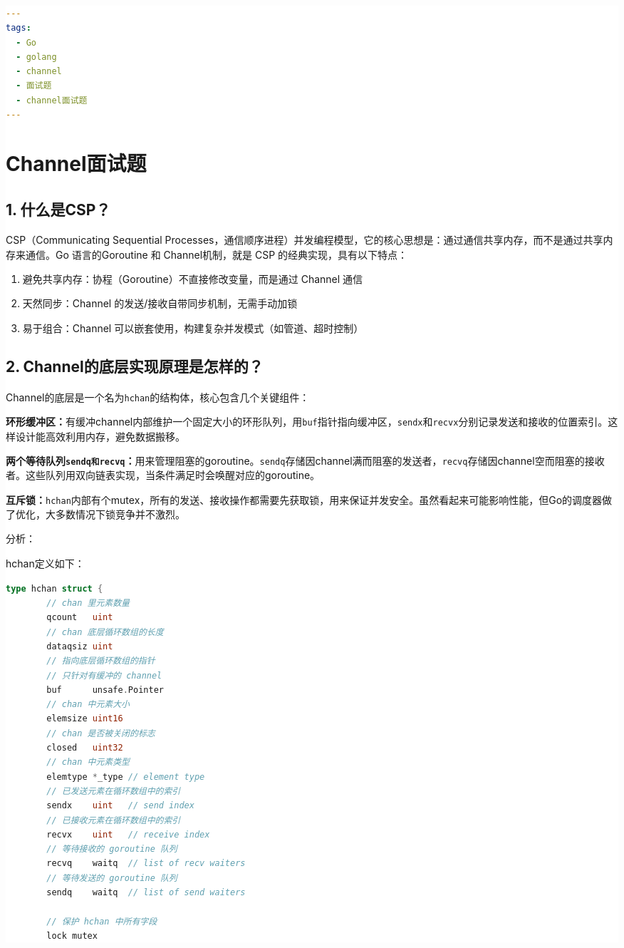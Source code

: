 ```yaml
---
tags:
  - Go
  - golang
  - channel
  - 面试题
  - channel面试题
---
```


# Channel面试题

## 1. 什么是CSP？

CSP（Communicating Sequential Processes，通信顺序进程）并发编程模型，它的核心思想是：通过通信共享内存，而不是通过共享内存来通信。Go 语言的Goroutine 和 Channel机制，就是 CSP 的经典实现，具有以下特点：

1. 避免共享内存：协程（Goroutine）不直接修改变量，而是通过 Channel 通信

2. 天然同步：Channel 的发送/接收自带同步机制，无需手动加锁

3. 易于组合：Channel 可以嵌套使用，构建复杂并发模式（如管道、超时控制）

## 2. Channel的底层实现原理是怎样的？

Channel的底层是一个名为`hchan`的结构体，核心包含几个关键组件：

**环形缓冲区：**&#x6709;缓冲channel内部维护一个固定大小的环形队列，用`buf`指针指向缓冲区，`sendx`和`recvx`分别记录发送和接收的位置索引。这样设计能高效利用内存，避免数据搬移。

**两个等待队列`sendq和recvq`：**&#x7528;来管理阻塞的goroutine。`sendq`存储因channel满而阻塞的发送者，`recvq`存储因channel空而阻塞的接收者。这些队列用双向链表实现，当条件满足时会唤醒对应的goroutine。

**互斥锁：**`hchan`内部有个mutex，所有的发送、接收操作都需要先获取锁，用来保证并发安全。虽然看起来可能影响性能，但Go的调度器做了优化，大多数情况下锁竞争并不激烈。

分析：

hchan定义如下：

```go
type hchan struct {
        // chan 里元素数量
        qcount   uint
        // chan 底层循环数组的长度
        dataqsiz uint
        // 指向底层循环数组的指针
        // 只针对有缓冲的 channel
        buf      unsafe.Pointer
        // chan 中元素大小
        elemsize uint16
        // chan 是否被关闭的标志
        closed   uint32
        // chan 中元素类型
        elemtype *_type // element type
        // 已发送元素在循环数组中的索引
        sendx    uint   // send index
        // 已接收元素在循环数组中的索引
        recvx    uint   // receive index
        // 等待接收的 goroutine 队列
        recvq    waitq  // list of recv waiters
        // 等待发送的 goroutine 队列
        sendq    waitq  // list of send waiters

        // 保护 hchan 中所有字段
        lock mutex
```